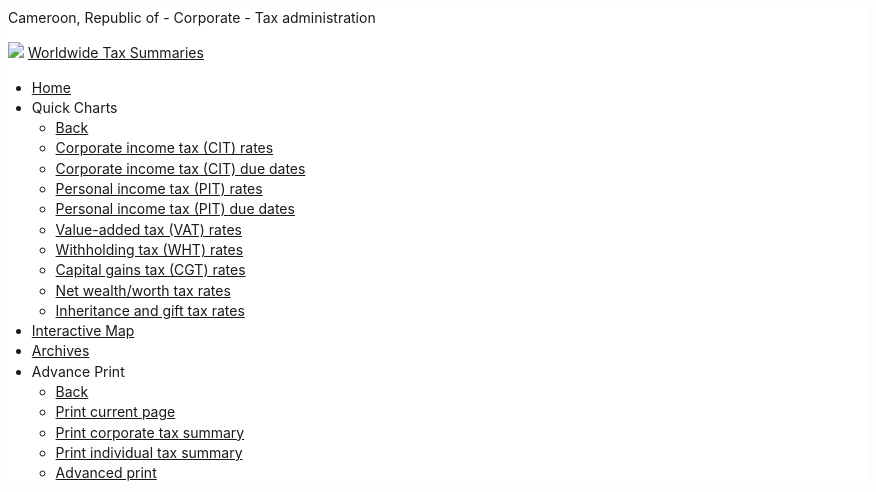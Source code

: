








Cameroon, Republic of - Corporate - Tax administration










































[![](-/media/world-wide-tax-summaries/dev/new-pwclogo.ashx%3Frev=857d31d9188a45cb89c2a139fca9bbc2&revision=857d31d9-188a-45cb-89c2-a139fca9bbc2&hash=185803B13B63A76ED59B9489B23256389302FCC5)](index.html)
[Worldwide Tax Summaries](index.html)

* [Home](index.html)
* Quick Charts
  + [Back](republic-of-cameroon%3FtopicTypeId=c3980974-40d6-4ba4-8a3e-eba74cf5f5b9.html#)
  + [Corporate income tax (CIT) rates](quick-charts/corporate-income-tax-cit-rates.html)
  + [Corporate income tax (CIT) due dates](quick-charts/corporate-income-tax-cit-due-dates.html)
  + [Personal income tax (PIT) rates](quick-charts/personal-income-tax-pit-rates.html)
  + [Personal income tax (PIT) due dates](quick-charts/personal-income-tax-pit-due-dates.html)
  + [Value-added tax (VAT) rates](quick-charts/value-added-tax-vat-rates.html)
  + [Withholding tax (WHT) rates](quick-charts/withholding-tax-wht-rates.html)
  + [Capital gains tax (CGT) rates](quick-charts/capital-gains-tax-cgt-rates.html)
  + [Net wealth/worth tax rates](quick-charts/net-wealth-worth-tax-rates.html)
  + [Inheritance and gift tax rates](quick-charts/inheritance-and-gift-tax-rates.html)
* [Interactive Map](interactive-map.html)
* [Archives](archives.html)
* Advance Print
  + [Back](republic-of-cameroon%3FtopicTypeId=c3980974-40d6-4ba4-8a3e-eba74cf5f5b9.html#)
  + [Print current page](republic-of-cameroon%3FtopicTypeId=c3980974-40d6-4ba4-8a3e-eba74cf5f5b9.html#)
  + [Print corporate tax summary](republic-of-cameroon%3FtopicTypeId=c3980974-40d6-4ba4-8a3e-eba74cf5f5b9.html#)
  + [Print individual tax summary](republic-of-cameroon%3FtopicTypeId=c3980974-40d6-4ba4-8a3e-eba74cf5f5b9.html#)
  + [Advanced print](republic-of-cameroon%3FtopicTypeId=c3980974-40d6-4ba4-8a3e-eba74cf5f5b9.html#)
